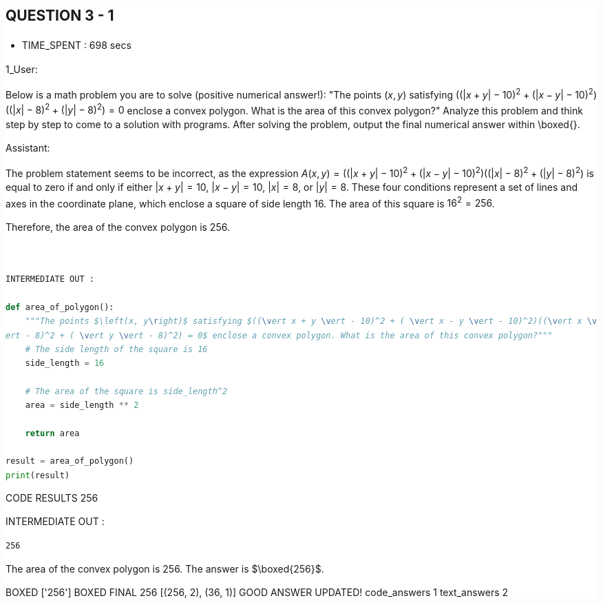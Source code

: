 

## QUESTION 3 - 1 
- TIME_SPENT : 698 secs

1_User:

Below is a math problem you are to solve (positive numerical answer!):
"The points $\left(x, y\right)$ satisfying $((\vert x + y \vert - 10)^2 + ( \vert x - y \vert - 10)^2)((\vert x \vert - 8)^2 + ( \vert y \vert - 8)^2) = 0$ enclose a convex polygon. What is the area of this convex polygon?"
Analyze this problem and think step by step to come to a solution with programs. After solving the problem, output the final numerical answer within \boxed{}.

Assistant:

 The problem statement seems to be incorrect, as the expression $A(x, y) = ((\vert x + y \vert - 10)^2 + ( \vert x - y \vert - 10)^2)((\vert x \vert - 8)^2 + ( \vert y \vert - 8)^2)$ is equal to zero if and only if either $\vert x + y \vert = 10$, $\vert x - y \vert = 10$, $\vert x \vert = 8$, or $\vert y \vert = 8$. These four conditions represent a set of lines and axes in the coordinate plane, which enclose a square of side length 16. The area of this square is $16^2 = 256$.

Therefore, the area of the convex polygon is 256.

```python


INTERMEDIATE OUT :

def area_of_polygon():
    """The points $\left(x, y\right)$ satisfying $((\vert x + y \vert - 10)^2 + ( \vert x - y \vert - 10)^2)((\vert x \vert - 8)^2 + ( \vert y \vert - 8)^2) = 0$ enclose a convex polygon. What is the area of this convex polygon?"""
    # The side length of the square is 16
    side_length = 16

    # The area of the square is side_length^2
    area = side_length ** 2

    return area

result = area_of_polygon()
print(result)
```

CODE RESULTS 256

INTERMEDIATE OUT :
```output
256
```
The area of the convex polygon is 256. The answer is $\boxed{256}$.

BOXED ['256']
BOXED FINAL 256
[(256, 2), (36, 1)]
GOOD ANSWER UPDATED!
code_answers 1 text_answers 2
